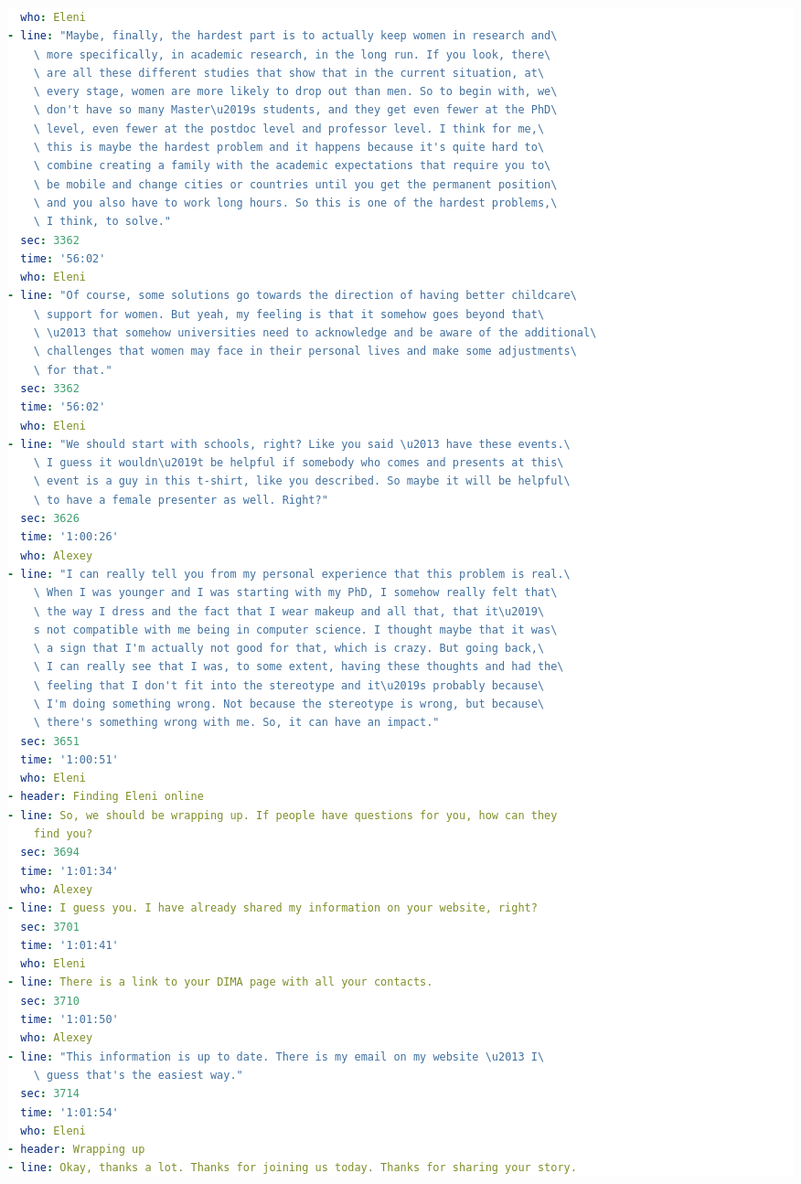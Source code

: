 ```yaml
  who: Eleni
- line: "Maybe, finally, the hardest part is to actually keep women in research and\
    \ more specifically, in academic research, in the long run. If you look, there\
    \ are all these different studies that show that in the current situation, at\
    \ every stage, women are more likely to drop out than men. So to begin with, we\
    \ don't have so many Master\u2019s students, and they get even fewer at the PhD\
    \ level, even fewer at the postdoc level and professor level. I think for me,\
    \ this is maybe the hardest problem and it happens because it's quite hard to\
    \ combine creating a family with the academic expectations that require you to\
    \ be mobile and change cities or countries until you get the permanent position\
    \ and you also have to work long hours. So this is one of the hardest problems,\
    \ I think, to solve."
  sec: 3362
  time: '56:02'
  who: Eleni
- line: "Of course, some solutions go towards the direction of having better childcare\
    \ support for women. But yeah, my feeling is that it somehow goes beyond that\
    \ \u2013 that somehow universities need to acknowledge and be aware of the additional\
    \ challenges that women may face in their personal lives and make some adjustments\
    \ for that."
  sec: 3362
  time: '56:02'
  who: Eleni
- line: "We should start with schools, right? Like you said \u2013 have these events.\
    \ I guess it wouldn\u2019t be helpful if somebody who comes and presents at this\
    \ event is a guy in this t-shirt, like you described. So maybe it will be helpful\
    \ to have a female presenter as well. Right?"
  sec: 3626
  time: '1:00:26'
  who: Alexey
- line: "I can really tell you from my personal experience that this problem is real.\
    \ When I was younger and I was starting with my PhD, I somehow really felt that\
    \ the way I dress and the fact that I wear makeup and all that, that it\u2019\
    s not compatible with me being in computer science. I thought maybe that it was\
    \ a sign that I'm actually not good for that, which is crazy. But going back,\
    \ I can really see that I was, to some extent, having these thoughts and had the\
    \ feeling that I don't fit into the stereotype and it\u2019s probably because\
    \ I'm doing something wrong. Not because the stereotype is wrong, but because\
    \ there's something wrong with me. So, it can have an impact."
  sec: 3651
  time: '1:00:51'
  who: Eleni
- header: Finding Eleni online
- line: So, we should be wrapping up. If people have questions for you, how can they
    find you?
  sec: 3694
  time: '1:01:34'
  who: Alexey
- line: I guess you. I have already shared my information on your website, right?
  sec: 3701
  time: '1:01:41'
  who: Eleni
- line: There is a link to your DIMA page with all your contacts.
  sec: 3710
  time: '1:01:50'
  who: Alexey
- line: "This information is up to date. There is my email on my website \u2013 I\
    \ guess that's the easiest way."
  sec: 3714
  time: '1:01:54'
  who: Eleni
- header: Wrapping up
- line: Okay, thanks a lot. Thanks for joining us today. Thanks for sharing your story.
```